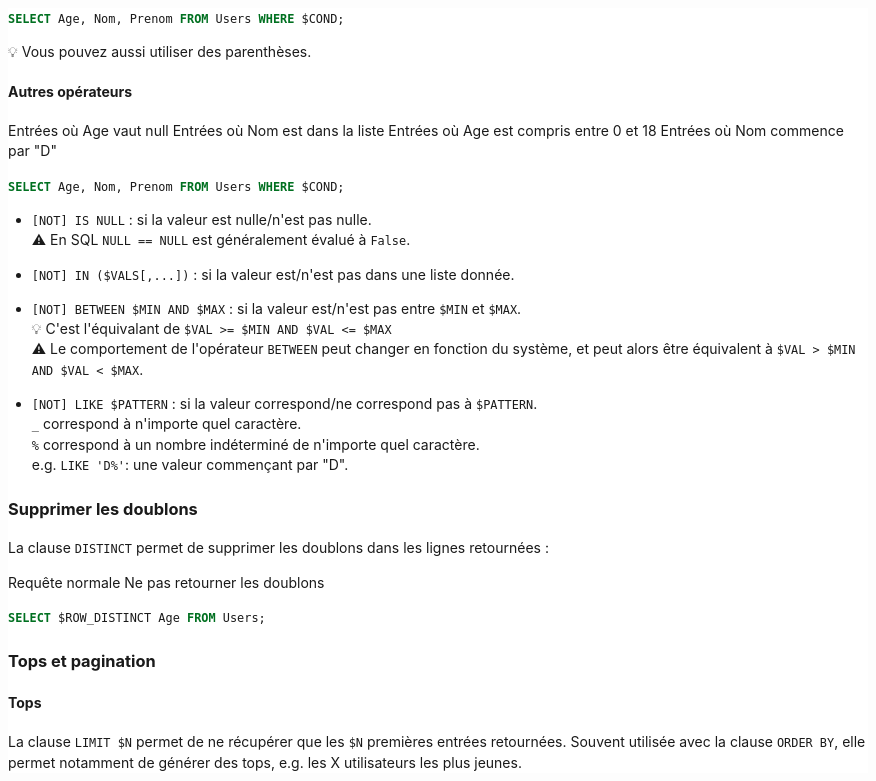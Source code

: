 ```sql
SELECT Age, Nom, Prenom FROM Users WHERE $COND;
```

</sql-interactive>

💡 Vous pouvez aussi utiliser des parenthèses.

#### Autres opérateurs

<sql-interactive>
  <span slot="options" data-cond="Age IS NULL">Entrées où Age vaut null</span>
  <span slot="options" data-cond="Nom IN ('Doe', 'Nescio')">Entrées où Nom est dans la liste</span>
  <span slot="options" data-cond="Age BETWEEN 0 AND 18">Entrées où Age est compris entre 0 et 18</span>
  <span slot="options" data-cond="Nom LIKE 'D%'">Entrées où Nom commence par "D"</span>

```sql
SELECT Age, Nom, Prenom FROM Users WHERE $COND;
```

</sql-interactive>

- `[NOT] IS NULL` : si la valeur est nulle/n'est pas nulle.<br/>
  ⚠ En SQL `NULL == NULL` est généralement évalué à `False`.

- `[NOT] IN ($VALS[,...])` : si la valeur est/n'est pas dans une liste donnée.

- `[NOT] BETWEEN $MIN AND $MAX` : si la valeur est/n'est pas entre `$MIN` et `$MAX`.<br/>
  💡 C'est l'équivalant de `$VAL >= $MIN AND $VAL <= $MAX`<br/>
  ⚠ Le comportement de l'opérateur `BETWEEN` peut changer en fonction du système, et peut alors être équivalent à `$VAL > $MIN AND $VAL < $MAX`.

- `[NOT] LIKE $PATTERN` : si la valeur correspond/ne correspond pas à `$PATTERN`.<br/>
  `_` correspond à n'importe quel caractère.<br/>
  `%` correspond à un nombre indéterminé de n'importe quel caractère.<br/>
  e.g. `LIKE 'D%'`: une valeur commençant par "D".

### Supprimer les doublons

La clause `DISTINCT` permet de supprimer les doublons dans les lignes retournées :

<sql-interactive>
  <span slot="options" data-row_distinct="">Requête normale</span>
  <span slot="options" data-row_distinct="DISTINCT">Ne pas retourner les doublons</span>

```sql
SELECT $ROW_DISTINCT Age FROM Users;
```

</sql-interactive>

### Tops et pagination

#### Tops

La clause `LIMIT $N` permet de ne récupérer que les `$N` premières entrées retournées. Souvent utilisée avec la clause `ORDER BY`, elle permet notamment de générer des tops, e.g. les X utilisateurs les plus jeunes.
